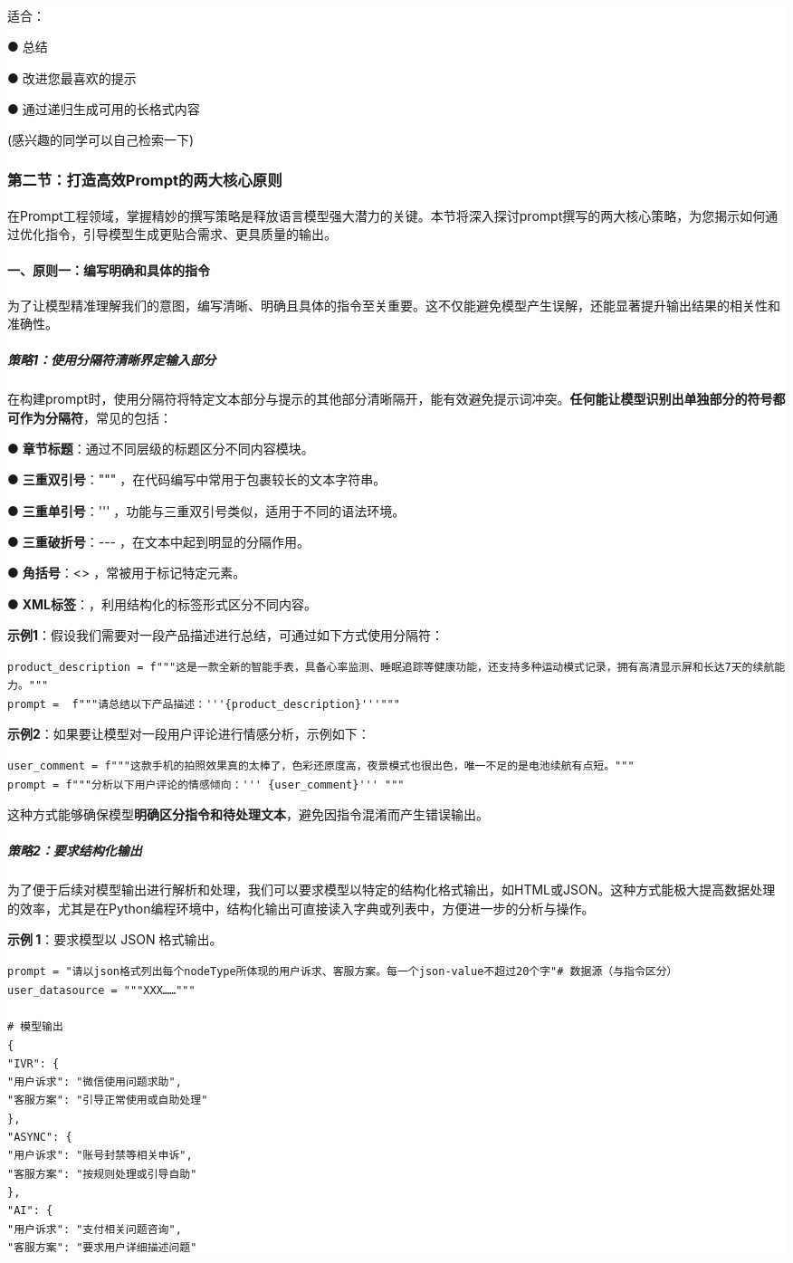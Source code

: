 适合：

● 总结

● 改进您最喜欢的提示

● 通过递归生成可用的长格式内容

(感兴趣的同学可以自己检索一下)

### **第二节：打造高效Prompt的两大核心原则**

在Prompt工程领域，掌握精妙的撰写策略是释放语言模型强大潜力的关键。本节将深入探讨prompt撰写的两大核心策略，为您揭示如何通过优化指令，引导模型生成更贴合需求、更具质量的输出。

#### **一、原则一：编写明确和具体的指令**

为了让模型精准理解我们的意图，编写清晰、明确且具体的指令至关重要。这不仅能避免模型产生误解，还能显著提升输出结果的相关性和准确性。

##### **策略1：使用分隔符清晰界定输入部分**

在构建prompt时，使用分隔符将特定文本部分与提示的其他部分清晰隔开，能有效避免提示词冲突。**任何能让模型识别出单独部分的符号都可作为分隔符**，常见的包括：

● **章节标题**：通过不同层级的标题区分不同内容模块。

● **三重双引号**：""" ，在代码编写中常用于包裹较长的文本字符串。

● **三重单引号**：''' ，功能与三重双引号类似，适用于不同的语法环境。

● **三重破折号**：--- ，在文本中起到明显的分隔作用。

● **角括号**：<\> ，常被用于标记特定元素。

● **XML标签**：，利用结构化的标签形式区分不同内容。

**示例1**：假设我们需要对一段产品描述进行总结，可通过如下方式使用分隔符：

```
product_description = f"""这是一款全新的智能手表，具备心率监测、睡眠追踪等健康功能，还支持多种运动模式记录，拥有高清显示屏和长达7天的续航能力。"""  
prompt =  f"""请总结以下产品描述：'''{product_description}'''"""  
```

**示例2**：如果要让模型对一段用户评论进行情感分析，示例如下：

```
user_comment = f"""这款手机的拍照效果真的太棒了，色彩还原度高，夜景模式也很出色，唯一不足的是电池续航有点短。"""  
prompt = f"""分析以下用户评论的情感倾向：''' {user_comment}''' """  
```

这种方式能够确保模型**明确区分指令和待处理文本**，避免因指令混淆而产生错误输出。

##### **策略2：要求结构化输出**

为了便于后续对模型输出进行解析和处理，我们可以要求模型以特定的结构化格式输出，如HTML或JSON。这种方式能极大提高数据处理的效率，尤其是在Python编程环境中，结构化输出可直接读入字典或列表中，方便进一步的分析与操作。

**示例 1**：要求模型以 JSON 格式输出。

```
prompt = "请以json格式列出每个nodeType所体现的用户诉求、客服方案。每一个json-value不超过20个字"# 数据源（与指令区分）  
user_datasource = """XXX……"""

# 模型输出  
{  
"IVR": {  
"用户诉求": "微信使用问题求助",  
"客服方案": "引导正常使用或自助处理"  
},  
"ASYNC": {  
"用户诉求": "账号封禁等相关申诉",  
"客服方案": "按规则处理或引导自助"  
},  
"AI": {  
"用户诉求": "支付相关问题咨询",  
"客服方案": "要求用户详细描述问题"  
```
